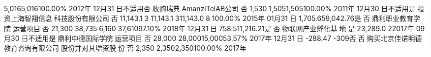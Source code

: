 5,0165,016100.00%
2012年
12月31
日不适用否
收购瑞典
AmanziTelAB公司
否
1,530
1,5051,505100.00%
2011年
12月30
日不适用是
投资上海智翔信息
科技股份有限公司
否
11,143.1
3
11,143.1
311,143.0
8
100.00%
2015年
01月31
日
1,705.659,042.76是
否
鼎利职业教育学院
运营项目
否
21,300
38,735
6,160
37,61097.10%
2018年
12月31
日
758.511,216.21是
否
物联网产业孵化基
地
是
23,289.0
22017年
09月30
日不适用是
鼎利中德国际学院
运营项目
否
28,000
28,00015,00053.57%
2017年
12月31
日
-288.47
-309否
否
购买北京佳诺明德
教育咨询有限公司
股份并对其增资股
份
否
2,350
2,3502,350100.00%
2017年